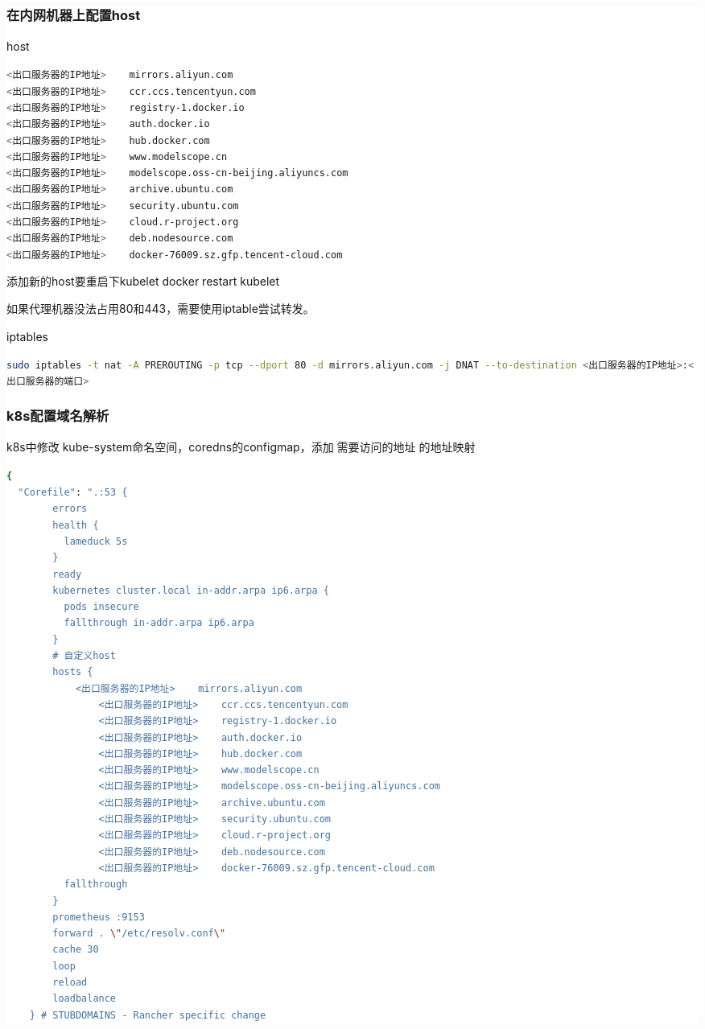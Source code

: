 ### 在内网机器上配置host

host
```bash
<出口服务器的IP地址>    mirrors.aliyun.com
<出口服务器的IP地址>    ccr.ccs.tencentyun.com
<出口服务器的IP地址>    registry-1.docker.io
<出口服务器的IP地址>    auth.docker.io
<出口服务器的IP地址>    hub.docker.com
<出口服务器的IP地址>    www.modelscope.cn
<出口服务器的IP地址>    modelscope.oss-cn-beijing.aliyuncs.com
<出口服务器的IP地址>    archive.ubuntu.com
<出口服务器的IP地址>    security.ubuntu.com
<出口服务器的IP地址>    cloud.r-project.org
<出口服务器的IP地址>    deb.nodesource.com
<出口服务器的IP地址>    docker-76009.sz.gfp.tencent-cloud.com
```

添加新的host要重启下kubelet   docker restart kubelet

如果代理机器没法占用80和443，需要使用iptable尝试转发。

iptables
```bash
sudo iptables -t nat -A PREROUTING -p tcp --dport 80 -d mirrors.aliyun.com -j DNAT --to-destination <出口服务器的IP地址>:<出口服务器的端口>
```

### k8s配置域名解析

k8s中修改 kube-system命名空间，coredns的configmap，添加 需要访问的地址 的地址映射
```bash
{
  "Corefile": ".:53 {
        errors
        health {
          lameduck 5s
        }
        ready
        kubernetes cluster.local in-addr.arpa ip6.arpa {
          pods insecure
          fallthrough in-addr.arpa ip6.arpa
        }
        # 自定义host
        hosts {
            <出口服务器的IP地址>    mirrors.aliyun.com
                <出口服务器的IP地址>    ccr.ccs.tencentyun.com
                <出口服务器的IP地址>    registry-1.docker.io
                <出口服务器的IP地址>    auth.docker.io
                <出口服务器的IP地址>    hub.docker.com
                <出口服务器的IP地址>    www.modelscope.cn
                <出口服务器的IP地址>    modelscope.oss-cn-beijing.aliyuncs.com
                <出口服务器的IP地址>    archive.ubuntu.com
                <出口服务器的IP地址>    security.ubuntu.com
                <出口服务器的IP地址>    cloud.r-project.org
                <出口服务器的IP地址>    deb.nodesource.com
                <出口服务器的IP地址>    docker-76009.sz.gfp.tencent-cloud.com
          fallthrough
        }
        prometheus :9153
        forward . \"/etc/resolv.conf\"
        cache 30
        loop
        reload
        loadbalance
    } # STUBDOMAINS - Rancher specific change
```